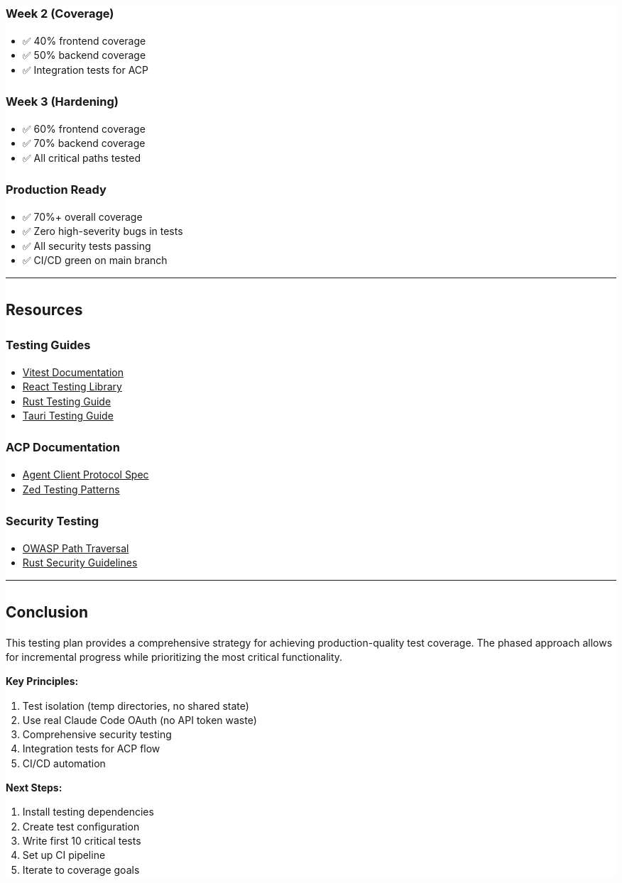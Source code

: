### Week 2 (Coverage)
- ✅ 40% frontend coverage
- ✅ 50% backend coverage
- ✅ Integration tests for ACP

### Week 3 (Hardening)
- ✅ 60% frontend coverage
- ✅ 70% backend coverage
- ✅ All critical paths tested

### Production Ready
- ✅ 70%+ overall coverage
- ✅ Zero high-severity bugs in tests
- ✅ All security tests passing
- ✅ CI/CD green on main branch

---

## Resources

### Testing Guides
- [Vitest Documentation](https://vitest.dev/)
- [React Testing Library](https://testing-library.com/react)
- [Rust Testing Guide](https://doc.rust-lang.org/book/ch11-00-testing.html)
- [Tauri Testing Guide](https://tauri.app/v1/guides/testing/mocking/)

### ACP Documentation
- [Agent Client Protocol Spec](https://github.com/anthropics/agent-protocol)
- [Zed Testing Patterns](https://github.com/zed-industries/zed/tree/main/crates/agent2)

### Security Testing
- [OWASP Path Traversal](https://owasp.org/www-community/attacks/Path_Traversal)
- [Rust Security Guidelines](https://anssi-fr.github.io/rust-guide/)

---

## Conclusion

This testing plan provides a comprehensive strategy for achieving production-quality test coverage. The phased approach allows for incremental progress while prioritizing the most critical functionality.

**Key Principles:**
1. Test isolation (temp directories, no shared state)
2. Use real Claude Code OAuth (no API token waste)
3. Comprehensive security testing
4. Integration tests for ACP flow
5. CI/CD automation

**Next Steps:**
1. Install testing dependencies
2. Create test configuration
3. Write first 10 critical tests
4. Set up CI pipeline
5. Iterate to coverage goals
